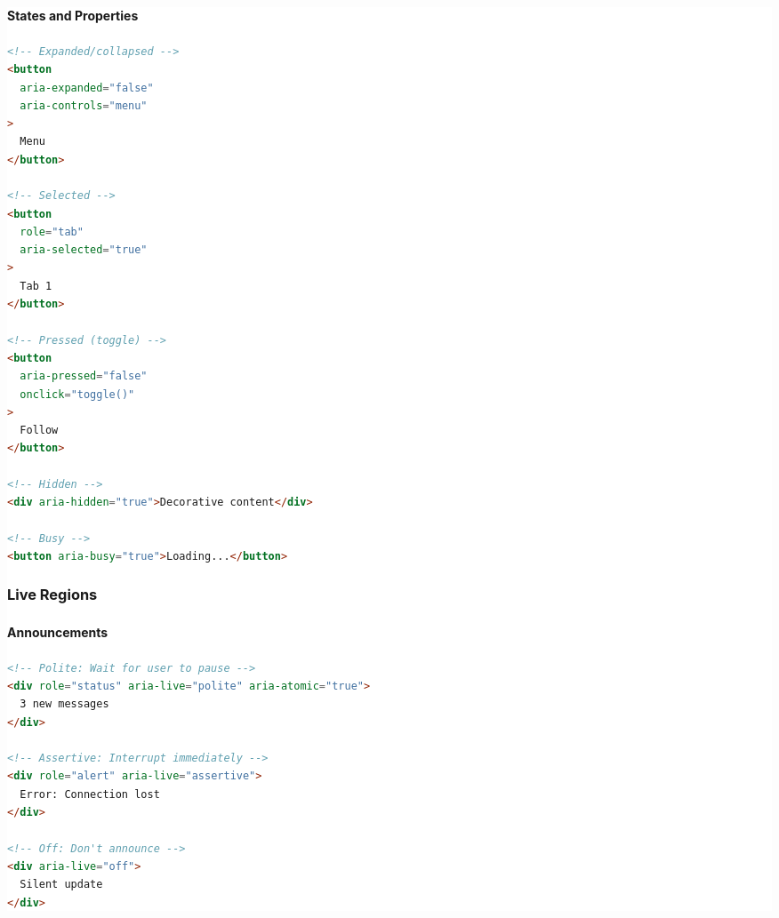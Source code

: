 #### States and Properties
```html
<!-- Expanded/collapsed -->
<button
  aria-expanded="false"
  aria-controls="menu"
>
  Menu
</button>

<!-- Selected -->
<button
  role="tab"
  aria-selected="true"
>
  Tab 1
</button>

<!-- Pressed (toggle) -->
<button
  aria-pressed="false"
  onclick="toggle()"
>
  Follow
</button>

<!-- Hidden -->
<div aria-hidden="true">Decorative content</div>

<!-- Busy -->
<button aria-busy="true">Loading...</button>
```

### Live Regions

#### Announcements
```html
<!-- Polite: Wait for user to pause -->
<div role="status" aria-live="polite" aria-atomic="true">
  3 new messages
</div>

<!-- Assertive: Interrupt immediately -->
<div role="alert" aria-live="assertive">
  Error: Connection lost
</div>

<!-- Off: Don't announce -->
<div aria-live="off">
  Silent update
</div>
```
